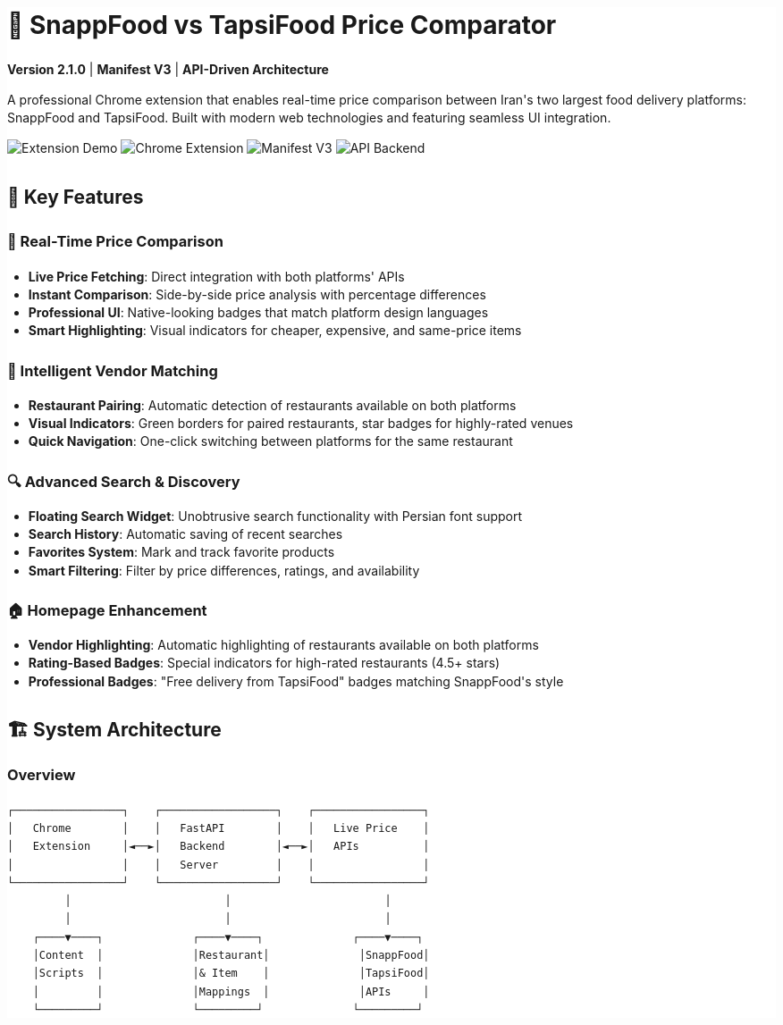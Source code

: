 # 📱 SnappFood vs TapsiFood Price Comparator

**Version 2.1.0** | **Manifest V3** | **API-Driven Architecture**

A professional Chrome extension that enables real-time price comparison between Iran's two largest food delivery platforms: SnappFood and TapsiFood. Built with modern web technologies and featuring seamless UI integration.

![Extension Demo](https://img.shields.io/badge/Status-Stable-brightgreen)
![Chrome Extension](https://img.shields.io/badge/Chrome-Extension-blue)
![Manifest V3](https://img.shields.io/badge/Manifest-V3-orange)
![API Backend](https://img.shields.io/badge/Backend-FastAPI-green)

## 🌟 Key Features

### 🔄 Real-Time Price Comparison
- **Live Price Fetching**: Direct integration with both platforms' APIs
- **Instant Comparison**: Side-by-side price analysis with percentage differences
- **Professional UI**: Native-looking badges that match platform design languages
- **Smart Highlighting**: Visual indicators for cheaper, expensive, and same-price items

### 🎯 Intelligent Vendor Matching
- **Restaurant Pairing**: Automatic detection of restaurants available on both platforms
- **Visual Indicators**: Green borders for paired restaurants, star badges for highly-rated venues
- **Quick Navigation**: One-click switching between platforms for the same restaurant

### 🔍 Advanced Search & Discovery
- **Floating Search Widget**: Unobtrusive search functionality with Persian font support
- **Search History**: Automatic saving of recent searches
- **Favorites System**: Mark and track favorite products
- **Smart Filtering**: Filter by price differences, ratings, and availability

### 🏠 Homepage Enhancement
- **Vendor Highlighting**: Automatic highlighting of restaurants available on both platforms
- **Rating-Based Badges**: Special indicators for high-rated restaurants (4.5+ stars)
- **Professional Badges**: "Free delivery from TapsiFood" badges matching SnappFood's style

## 🏗️ System Architecture

### Overview
```
┌─────────────────┐    ┌──────────────────┐    ┌─────────────────┐
│   Chrome        │    │   FastAPI        │    │   Live Price    │
│   Extension     │◄──►│   Backend        │◄──►│   APIs          │
│                 │    │   Server         │    │                 │
└─────────────────┘    └──────────────────┘    └─────────────────┘
         │                        │                        │
         │                        │                        │
    ┌────▼────┐              ┌────▼────┐              ┌────▼────┐
    │Content  │              │Restaurant│              │SnappFood│
    │Scripts  │              │& Item    │              │TapsiFood│
    │         │              │Mappings  │              │APIs     │
    └─────────┘              └─────────┘              └─────────┘
```
